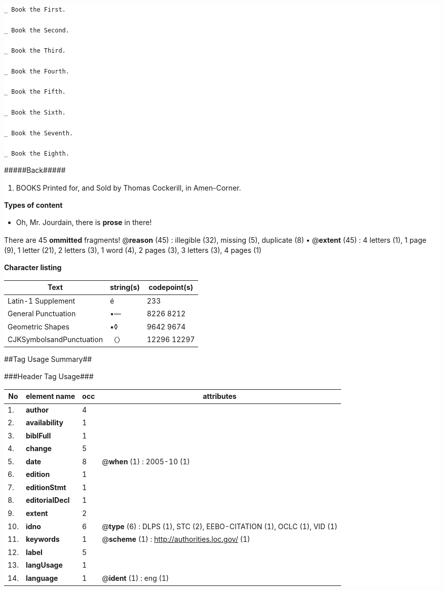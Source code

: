     _ Book the First.

    _ Book the Second.

    _ Book the Third.

    _ Book the Fourth.

    _ Book the Fifth.

    _ Book the Sixth.

    _ Book the Seventh.

    _ Book the Eighth.

#####Back#####

1. BOOKS Printed for, and Sold by Thomas
Cockerill, in Amen-Corner.

**Types of content**

  * Oh, Mr. Jourdain, there is **prose** in there!

There are 45 **ommitted** fragments! 
 @__reason__ (45) : illegible (32), missing (5), duplicate (8)  •  @__extent__ (45) : 4 letters (1), 1 page (9), 1 letter (21), 2 letters (3), 1 word (4), 2 pages (3), 3 letters (3), 4 pages (1)

**Character listing**


|Text|string(s)|codepoint(s)|
|---|---|---|
|Latin-1 Supplement|é|233|
|General Punctuation|•—|8226 8212|
|Geometric Shapes|▪◊|9642 9674|
|CJKSymbolsandPunctuation|〈〉|12296 12297|

##Tag Usage Summary##

###Header Tag Usage###

|No|element name|occ|attributes|
|---|---|---|---|
|1.|__author__|4||
|2.|__availability__|1||
|3.|__biblFull__|1||
|4.|__change__|5||
|5.|__date__|8| @__when__ (1) : 2005-10 (1)|
|6.|__edition__|1||
|7.|__editionStmt__|1||
|8.|__editorialDecl__|1||
|9.|__extent__|2||
|10.|__idno__|6| @__type__ (6) : DLPS (1), STC (2), EEBO-CITATION (1), OCLC (1), VID (1)|
|11.|__keywords__|1| @__scheme__ (1) : http://authorities.loc.gov/ (1)|
|12.|__label__|5||
|13.|__langUsage__|1||
|14.|__language__|1| @__ident__ (1) : eng (1)|